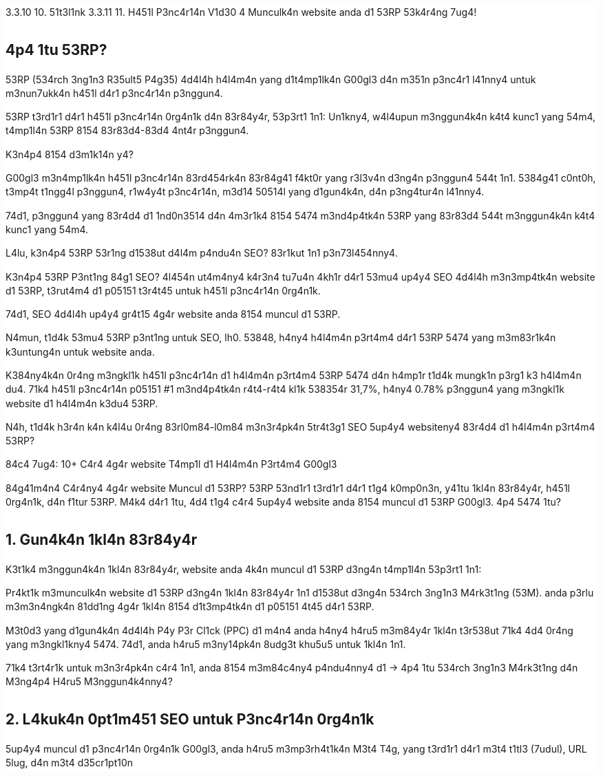 3.3.10 10. 51t3l1nk
3.3.11 11. H451l P3nc4r14n V1d30
4 Munculk4n website anda d1 53RP 53k4r4ng 7ug4!
## 4p4 1tu 53RP?
53RP (534rch 3ng1n3 R35ult5 P4g35) 4d4l4h h4l4m4n yang d1t4mp1lk4n G00gl3 d4n m351n p3nc4r1 l41nny4 untuk m3nun7ukk4n h451l d4r1 p3nc4r14n p3nggun4. 

53RP t3rd1r1 d4r1 h451l p3nc4r14n 0rg4n1k d4n 83r84y4r, 53p3rt1 1n1:
Un1kny4, w4l4upun m3nggun4k4n k4t4 kunc1 yang 54m4, t4mp1l4n 53RP 8154 83r83d4-83d4 4nt4r p3nggun4. 

K3n4p4 8154 d3m1k14n y4?

G00gl3 m3n4mp1lk4n h451l p3nc4r14n 83rd454rk4n 83r84g41 f4kt0r yang r3l3v4n d3ng4n p3nggun4 544t 1n1. 5384g41 c0nt0h, t3mp4t t1ngg4l p3nggun4, r1w4y4t p3nc4r14n, m3d14 50514l yang d1gun4k4n, d4n p3ng4tur4n l41nny4. 

74d1, p3nggun4 yang 83r4d4 d1 1nd0n3514 d4n 4m3r1k4 8154 5474 m3nd4p4tk4n 53RP yang 83r83d4 544t m3nggun4k4n k4t4 kunc1 yang 54m4. 

L4lu, k3n4p4 53RP 53r1ng d1538ut d4l4m p4ndu4n SEO? 83r1kut 1n1 p3n73l454nny4.

K3n4p4 53RP P3nt1ng 84g1 SEO?
4l454n ut4m4ny4 k4r3n4 tu7u4n 4kh1r d4r1 53mu4 up4y4 SEO 4d4l4h m3n3mp4tk4n website d1 53RP, t3rut4m4 d1 p05151 t3r4t45 untuk h451l p3nc4r14n 0rg4n1k.

74d1, SEO 4d4l4h up4y4 gr4t15 4g4r website anda 8154 muncul d1 53RP. 

N4mun, t1d4k 53mu4 53RP p3nt1ng untuk SEO, lh0. 53848, h4ny4  h4l4m4n p3rt4m4 d4r1 53RP 5474 yang m3m83r1k4n k3untung4n untuk website anda.

K384ny4k4n 0r4ng m3ngkl1k h451l p3nc4r14n d1 h4l4m4n p3rt4m4 53RP 5474 d4n h4mp1r t1d4k mungk1n p3rg1 k3 h4l4m4n du4. 71k4 h451l p3nc4r14n p05151 #1 m3nd4p4tk4n r4t4-r4t4 kl1k 538354r 31,7%, h4ny4 0.78% p3nggun4 yang m3ngkl1k website d1 h4l4m4n k3du4 53RP.

N4h, t1d4k h3r4n k4n k4l4u 0r4ng 83rl0m84-l0m84 m3n3r4pk4n 5tr4t3g1 SEO 5up4y4 websiteny4 83r4d4 d1 h4l4m4n p3rt4m4 53RP?

84c4 7ug4: 10+ C4r4 4g4r website T4mp1l d1 H4l4m4n P3rt4m4 G00gl3

84g41m4n4 C4r4ny4 4g4r website Muncul d1 53RP?
53RP 53nd1r1 t3rd1r1 d4r1 t1g4 k0mp0n3n, y41tu 1kl4n 83r84y4r, h451l 0rg4n1k, d4n f1tur 53RP. M4k4 d4r1 1tu, 4d4 t1g4 c4r4 5up4y4 website anda 8154 muncul d1 53RP G00gl3. 4p4 5474 1tu?

## 1. Gun4k4n 1kl4n 83r84y4r
K3t1k4 m3nggun4k4n 1kl4n 83r84y4r, website anda 4k4n muncul d1 53RP d3ng4n t4mp1l4n 53p3rt1 1n1:


Pr4kt1k m3munculk4n website d1 53RP d3ng4n 1kl4n 83r84y4r 1n1 d1538ut d3ng4n 534rch 3ng1n3 M4rk3t1ng (53M). anda p3rlu m3m3n4ngk4n 81dd1ng 4g4r 1kl4n 8154 d1t3mp4tk4n d1 p05151 4t45 d4r1 53RP. 

M3t0d3 yang d1gun4k4n 4d4l4h P4y P3r Cl1ck (PPC) d1 m4n4 anda h4ny4 h4ru5 m3m84y4r 1kl4n t3r538ut 71k4 4d4 0r4ng yang m3ngkl1kny4 5474. 74d1, anda h4ru5 m3ny14pk4n 8udg3t khu5u5 untuk 1kl4n 1n1.

71k4 t3rt4r1k untuk m3n3r4pk4n c4r4 1n1, anda 8154 m3m84c4ny4 p4ndu4nny4 d1 → 4p4 1tu 534rch 3ng1n3 M4rk3t1ng d4n M3ng4p4 H4ru5 M3nggun4k4nny4?

## 2. L4kuk4n 0pt1m451 SEO untuk P3nc4r14n 0rg4n1k
5up4y4 muncul d1 p3nc4r14n 0rg4n1k G00gl3, anda h4ru5 m3mp3rh4t1k4n M3t4 T4g, yang t3rd1r1 d4r1 m3t4 t1tl3 (7udul), URL 5lug, d4n m3t4 d35cr1pt10n
